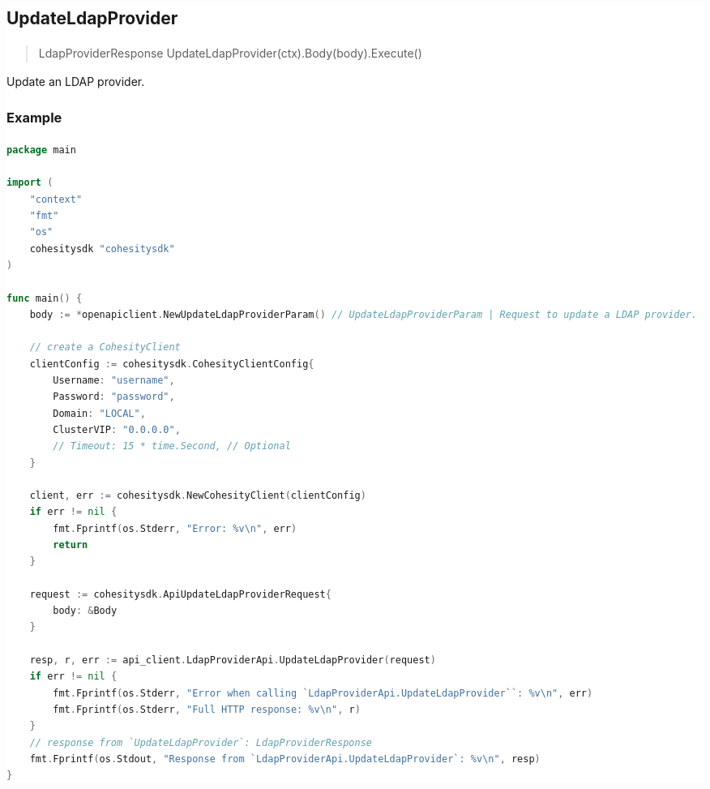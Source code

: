 
## UpdateLdapProvider

> LdapProviderResponse UpdateLdapProvider(ctx).Body(body).Execute()

Update an LDAP provider.



### Example

```go
package main

import (
    "context"
    "fmt"
    "os"
    cohesitysdk "cohesitysdk"
)

func main() {
    body := *openapiclient.NewUpdateLdapProviderParam() // UpdateLdapProviderParam | Request to update a LDAP provider.

    // create a CohesityClient
    clientConfig := cohesitysdk.CohesityClientConfig{
        Username: "username",
        Password: "password",
        Domain: "LOCAL",
        ClusterVIP: "0.0.0.0",
        // Timeout: 15 * time.Second, // Optional 
    }

    client, err := cohesitysdk.NewCohesityClient(clientConfig)
    if err != nil {
        fmt.Fprintf(os.Stderr, "Error: %v\n", err)
        return
    }

    request := cohesitysdk.ApiUpdateLdapProviderRequest{
        body: &Body
    }

    resp, r, err := api_client.LdapProviderApi.UpdateLdapProvider(request)
    if err != nil {
        fmt.Fprintf(os.Stderr, "Error when calling `LdapProviderApi.UpdateLdapProvider``: %v\n", err)
        fmt.Fprintf(os.Stderr, "Full HTTP response: %v\n", r)
    }
    // response from `UpdateLdapProvider`: LdapProviderResponse
    fmt.Fprintf(os.Stdout, "Response from `LdapProviderApi.UpdateLdapProvider`: %v\n", resp)
}
```
